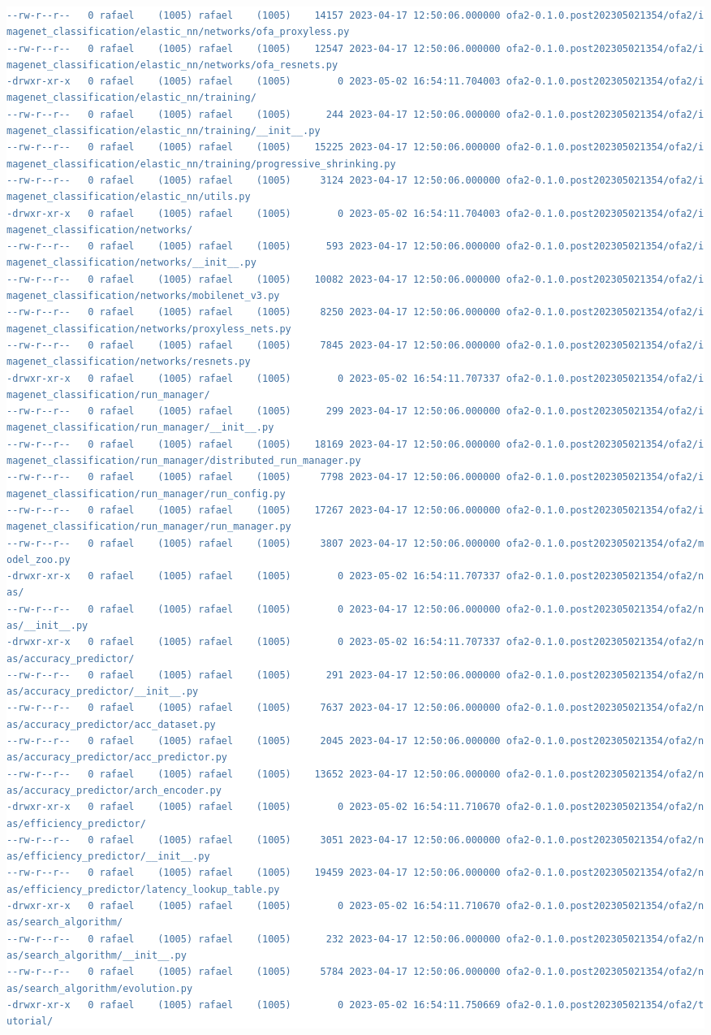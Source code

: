 ```diff
--rw-r--r--   0 rafael    (1005) rafael    (1005)    14157 2023-04-17 12:50:06.000000 ofa2-0.1.0.post202305021354/ofa2/imagenet_classification/elastic_nn/networks/ofa_proxyless.py
--rw-r--r--   0 rafael    (1005) rafael    (1005)    12547 2023-04-17 12:50:06.000000 ofa2-0.1.0.post202305021354/ofa2/imagenet_classification/elastic_nn/networks/ofa_resnets.py
-drwxr-xr-x   0 rafael    (1005) rafael    (1005)        0 2023-05-02 16:54:11.704003 ofa2-0.1.0.post202305021354/ofa2/imagenet_classification/elastic_nn/training/
--rw-r--r--   0 rafael    (1005) rafael    (1005)      244 2023-04-17 12:50:06.000000 ofa2-0.1.0.post202305021354/ofa2/imagenet_classification/elastic_nn/training/__init__.py
--rw-r--r--   0 rafael    (1005) rafael    (1005)    15225 2023-04-17 12:50:06.000000 ofa2-0.1.0.post202305021354/ofa2/imagenet_classification/elastic_nn/training/progressive_shrinking.py
--rw-r--r--   0 rafael    (1005) rafael    (1005)     3124 2023-04-17 12:50:06.000000 ofa2-0.1.0.post202305021354/ofa2/imagenet_classification/elastic_nn/utils.py
-drwxr-xr-x   0 rafael    (1005) rafael    (1005)        0 2023-05-02 16:54:11.704003 ofa2-0.1.0.post202305021354/ofa2/imagenet_classification/networks/
--rw-r--r--   0 rafael    (1005) rafael    (1005)      593 2023-04-17 12:50:06.000000 ofa2-0.1.0.post202305021354/ofa2/imagenet_classification/networks/__init__.py
--rw-r--r--   0 rafael    (1005) rafael    (1005)    10082 2023-04-17 12:50:06.000000 ofa2-0.1.0.post202305021354/ofa2/imagenet_classification/networks/mobilenet_v3.py
--rw-r--r--   0 rafael    (1005) rafael    (1005)     8250 2023-04-17 12:50:06.000000 ofa2-0.1.0.post202305021354/ofa2/imagenet_classification/networks/proxyless_nets.py
--rw-r--r--   0 rafael    (1005) rafael    (1005)     7845 2023-04-17 12:50:06.000000 ofa2-0.1.0.post202305021354/ofa2/imagenet_classification/networks/resnets.py
-drwxr-xr-x   0 rafael    (1005) rafael    (1005)        0 2023-05-02 16:54:11.707337 ofa2-0.1.0.post202305021354/ofa2/imagenet_classification/run_manager/
--rw-r--r--   0 rafael    (1005) rafael    (1005)      299 2023-04-17 12:50:06.000000 ofa2-0.1.0.post202305021354/ofa2/imagenet_classification/run_manager/__init__.py
--rw-r--r--   0 rafael    (1005) rafael    (1005)    18169 2023-04-17 12:50:06.000000 ofa2-0.1.0.post202305021354/ofa2/imagenet_classification/run_manager/distributed_run_manager.py
--rw-r--r--   0 rafael    (1005) rafael    (1005)     7798 2023-04-17 12:50:06.000000 ofa2-0.1.0.post202305021354/ofa2/imagenet_classification/run_manager/run_config.py
--rw-r--r--   0 rafael    (1005) rafael    (1005)    17267 2023-04-17 12:50:06.000000 ofa2-0.1.0.post202305021354/ofa2/imagenet_classification/run_manager/run_manager.py
--rw-r--r--   0 rafael    (1005) rafael    (1005)     3807 2023-04-17 12:50:06.000000 ofa2-0.1.0.post202305021354/ofa2/model_zoo.py
-drwxr-xr-x   0 rafael    (1005) rafael    (1005)        0 2023-05-02 16:54:11.707337 ofa2-0.1.0.post202305021354/ofa2/nas/
--rw-r--r--   0 rafael    (1005) rafael    (1005)        0 2023-04-17 12:50:06.000000 ofa2-0.1.0.post202305021354/ofa2/nas/__init__.py
-drwxr-xr-x   0 rafael    (1005) rafael    (1005)        0 2023-05-02 16:54:11.707337 ofa2-0.1.0.post202305021354/ofa2/nas/accuracy_predictor/
--rw-r--r--   0 rafael    (1005) rafael    (1005)      291 2023-04-17 12:50:06.000000 ofa2-0.1.0.post202305021354/ofa2/nas/accuracy_predictor/__init__.py
--rw-r--r--   0 rafael    (1005) rafael    (1005)     7637 2023-04-17 12:50:06.000000 ofa2-0.1.0.post202305021354/ofa2/nas/accuracy_predictor/acc_dataset.py
--rw-r--r--   0 rafael    (1005) rafael    (1005)     2045 2023-04-17 12:50:06.000000 ofa2-0.1.0.post202305021354/ofa2/nas/accuracy_predictor/acc_predictor.py
--rw-r--r--   0 rafael    (1005) rafael    (1005)    13652 2023-04-17 12:50:06.000000 ofa2-0.1.0.post202305021354/ofa2/nas/accuracy_predictor/arch_encoder.py
-drwxr-xr-x   0 rafael    (1005) rafael    (1005)        0 2023-05-02 16:54:11.710670 ofa2-0.1.0.post202305021354/ofa2/nas/efficiency_predictor/
--rw-r--r--   0 rafael    (1005) rafael    (1005)     3051 2023-04-17 12:50:06.000000 ofa2-0.1.0.post202305021354/ofa2/nas/efficiency_predictor/__init__.py
--rw-r--r--   0 rafael    (1005) rafael    (1005)    19459 2023-04-17 12:50:06.000000 ofa2-0.1.0.post202305021354/ofa2/nas/efficiency_predictor/latency_lookup_table.py
-drwxr-xr-x   0 rafael    (1005) rafael    (1005)        0 2023-05-02 16:54:11.710670 ofa2-0.1.0.post202305021354/ofa2/nas/search_algorithm/
--rw-r--r--   0 rafael    (1005) rafael    (1005)      232 2023-04-17 12:50:06.000000 ofa2-0.1.0.post202305021354/ofa2/nas/search_algorithm/__init__.py
--rw-r--r--   0 rafael    (1005) rafael    (1005)     5784 2023-04-17 12:50:06.000000 ofa2-0.1.0.post202305021354/ofa2/nas/search_algorithm/evolution.py
-drwxr-xr-x   0 rafael    (1005) rafael    (1005)        0 2023-05-02 16:54:11.750669 ofa2-0.1.0.post202305021354/ofa2/tutorial/
```
